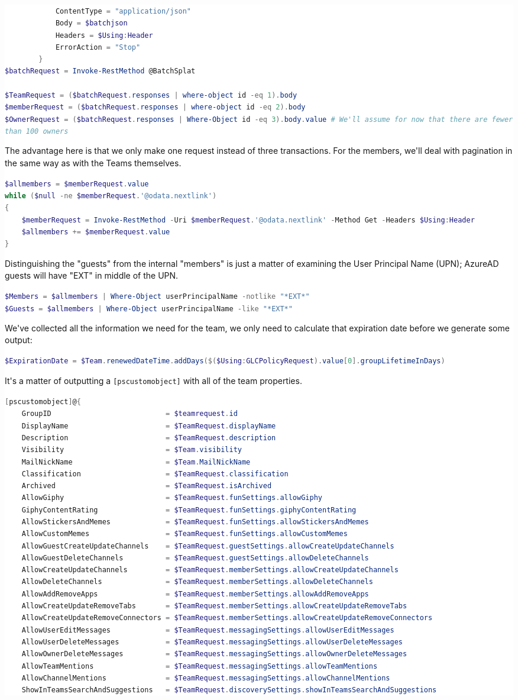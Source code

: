 ```PowerShell
            ContentType = "application/json"
            Body = $batchjson
            Headers = $Using:Header
            ErrorAction = "Stop"
        } 
$batchRequest = Invoke-RestMethod @BatchSplat

$TeamRequest = ($batchRequest.responses | where-object id -eq 1).body
$memberRequest = ($batchRequest.responses | where-object id -eq 2).body
$OwnerRequest = ($batchRequest.responses | Where-Object id -eq 3).body.value # We'll assume for now that there are fewer than 100 owners
```
The advantage here is that we only make one request instead of three transactions.  For the members, we'll deal with pagination in the same way as with the Teams themselves.
```PowerShell
$allmembers = $memberRequest.value 
while ($null -ne $memberRequest.'@odata.nextlink')
{
    $memberRequest = Invoke-RestMethod -Uri $memberRequest.'@odata.nextlink' -Method Get -Headers $Using:Header
    $allmembers += $memberRequest.value
}
```
Distinguishing the "guests" from the internal "members" is just a matter of examining the User Principal Name (UPN); AzureAD guests will have "EXT" in middle of the UPN.
```PowerShell
$Members = $allmembers | Where-Object userPrincipalName -notlike "*EXT*"
$Guests = $allmembers | Where-Object userPrincipalName -like "*EXT*"
```
We've collected all the information we need for the team, we only need to calculate that expiration date before we generate some output:
```PowerShell
$ExpirationDate = $Team.renewedDateTime.addDays($($Using:GLCPolicyRequest).value[0].groupLifetimeInDays)
```
It's a matter of outputting a `[pscustomobject]` with all of the team properties.
```PowerShell
[pscustomobject]@{
    GroupID                           = $teamrequest.id
    DisplayName                       = $TeamRequest.displayName
    Description                       = $TeamRequest.description
    Visibility                        = $Team.visibility
    MailNickName                      = $Team.MailNickName
    Classification                    = $TeamRequest.classification
    Archived                          = $TeamRequest.isArchived
    AllowGiphy                        = $TeamRequest.funSettings.allowGiphy
    GiphyContentRating                = $TeamRequest.funSettings.giphyContentRating
    AllowStickersAndMemes             = $TeamRequest.funSettings.allowStickersAndMemes
    AllowCustomMemes                  = $TeamRequest.funSettings.allowCustomMemes
    AllowGuestCreateUpdateChannels    = $TeamRequest.guestSettings.allowCreateUpdateChannels
    AllowGuestDeleteChannels          = $TeamRequest.guestSettings.allowDeleteChannels
    AllowCreateUpdateChannels         = $TeamRequest.memberSettings.allowCreateUpdateChannels
    AllowDeleteChannels               = $TeamRequest.memberSettings.allowDeleteChannels
    AllowAddRemoveApps                = $TeamRequest.memberSettings.allowAddRemoveApps
    AllowCreateUpdateRemoveTabs       = $TeamRequest.memberSettings.allowCreateUpdateRemoveTabs
    AllowCreateUpdateRemoveConnectors = $TeamRequest.memberSettings.allowCreateUpdateRemoveConnectors
    AllowUserEditMessages             = $TeamRequest.messagingSettings.allowUserEditMessages
    AllowUserDeleteMessages           = $TeamRequest.messagingSettings.allowUserDeleteMessages
    AllowOwnerDeleteMessages          = $TeamRequest.messagingSettings.allowOwnerDeleteMessages
    AllowTeamMentions                 = $TeamRequest.messagingSettings.allowTeamMentions
    AllowChannelMentions              = $TeamRequest.messagingSettings.allowChannelMentions
    ShowInTeamsSearchAndSuggestions   = $TeamRequest.discoverySettings.showInTeamsSearchAndSuggestions
```